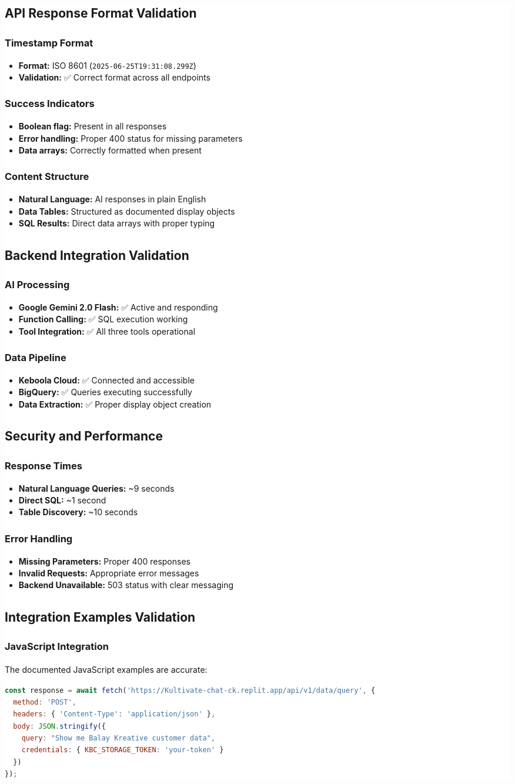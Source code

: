 ## API Response Format Validation

### Timestamp Format
- **Format:** ISO 8601 (`2025-06-25T19:31:08.299Z`)
- **Validation:** ✅ Correct format across all endpoints

### Success Indicators
- **Boolean flag:** Present in all responses
- **Error handling:** Proper 400 status for missing parameters
- **Data arrays:** Correctly formatted when present

### Content Structure
- **Natural Language:** AI responses in plain English
- **Data Tables:** Structured as documented display objects
- **SQL Results:** Direct data arrays with proper typing

## Backend Integration Validation

### AI Processing
- **Google Gemini 2.0 Flash:** ✅ Active and responding
- **Function Calling:** ✅ SQL execution working
- **Tool Integration:** ✅ All three tools operational

### Data Pipeline
- **Keboola Cloud:** ✅ Connected and accessible
- **BigQuery:** ✅ Queries executing successfully
- **Data Extraction:** ✅ Proper display object creation

## Security and Performance

### Response Times
- **Natural Language Queries:** ~9 seconds
- **Direct SQL:** ~1 second
- **Table Discovery:** ~10 seconds

### Error Handling
- **Missing Parameters:** Proper 400 responses
- **Invalid Requests:** Appropriate error messages
- **Backend Unavailable:** 503 status with clear messaging

## Integration Examples Validation

### JavaScript Integration
The documented JavaScript examples are accurate:
```javascript
const response = await fetch('https://Kultivate-chat-ck.replit.app/api/v1/data/query', {
  method: 'POST',
  headers: { 'Content-Type': 'application/json' },
  body: JSON.stringify({
    query: "Show me Balay Kreative customer data",
    credentials: { KBC_STORAGE_TOKEN: 'your-token' }
  })
});
```
